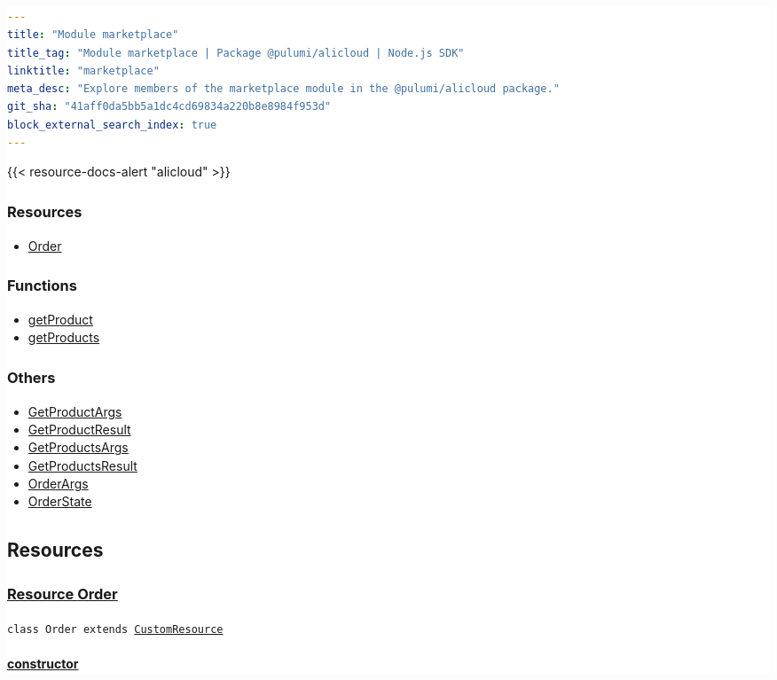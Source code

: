 ```yaml
---
title: "Module marketplace"
title_tag: "Module marketplace | Package @pulumi/alicloud | Node.js SDK"
linktitle: "marketplace"
meta_desc: "Explore members of the marketplace module in the @pulumi/alicloud package."
git_sha: "41aff0da5bb5a1dc4cd69834a220b8e8984f953d"
block_external_search_index: true
---
```





{{< resource-docs-alert "alicloud" >}}




<h3>Resources</h3>
<ul class="api">
    <li><a href="#Order"><span class="symbol resource"></span>Order</a></li>
</ul>

<h3>Functions</h3>
<ul class="api">
    <li><a href="#getProduct"><span class="symbol function"></span>getProduct</a></li>
    <li><a href="#getProducts"><span class="symbol function"></span>getProducts</a></li>
</ul>

<h3>Others</h3>
<ul class="api">
    <li><a href="#GetProductArgs"><span class="symbol api"></span>GetProductArgs</a></li>
    <li><a href="#GetProductResult"><span class="symbol api"></span>GetProductResult</a></li>
    <li><a href="#GetProductsArgs"><span class="symbol api"></span>GetProductsArgs</a></li>
    <li><a href="#GetProductsResult"><span class="symbol api"></span>GetProductsResult</a></li>
    <li><a href="#OrderArgs"><span class="symbol api"></span>OrderArgs</a></li>
    <li><a href="#OrderState"><span class="symbol api"></span>OrderState</a></li>
</ul>


<h2 id="resources">Resources</h2>
<h3 class="pdoc-module-header" id="Order" data-link-title="Order">
    <a href="https://github.com/pulumi/pulumi-alicloud/blob/41aff0da5bb5a1dc4cd69834a220b8e8984f953d/sdk/nodejs/marketplace/order.ts#L7">
        Resource <strong>Order</strong>
    </a>
</h3>

<pre class="highlight"><code><span class='kr'>class</span> <span class='nx'>Order</span> <span class='kr'>extends</span> <a href='/docs/reference/pkg/nodejs/pulumi/pulumi/#CustomResource'>CustomResource</a></code></pre>
<h4 class="pdoc-member-header" id="Order-constructor">
<a class="pdoc-child-name" href="https://github.com/pulumi/pulumi-alicloud/blob/41aff0da5bb5a1dc4cd69834a220b8e8984f953d/sdk/nodejs/marketplace/order.ts#L66"> <b>constructor</b></a>
</h4>
